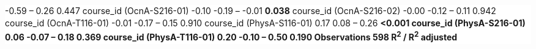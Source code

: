 <td style=" padding:0.2cm; text-align:left; vertical-align:top; text-align:center;  ">-0.59&nbsp;&ndash;&nbsp;0.26</td>
<td style=" padding:0.2cm; text-align:left; vertical-align:top; text-align:center;  ">0.447</td>
</tr>
<tr>
<td style=" padding:0.2cm; text-align:left; vertical-align:top; text-align:left; ">course_id (OcnA-S216-01)</td>
<td style=" padding:0.2cm; text-align:left; vertical-align:top; text-align:center;  ">-0.10</td>
<td style=" padding:0.2cm; text-align:left; vertical-align:top; text-align:center;  ">-0.19&nbsp;&ndash;&nbsp;-0.01</td>
<td style=" padding:0.2cm; text-align:left; vertical-align:top; text-align:center;  "><strong>0.038</strong></td>
</tr>
<tr>
<td style=" padding:0.2cm; text-align:left; vertical-align:top; text-align:left; ">course_id (OcnA-S216-02)</td>
<td style=" padding:0.2cm; text-align:left; vertical-align:top; text-align:center;  ">-0.00</td>
<td style=" padding:0.2cm; text-align:left; vertical-align:top; text-align:center;  ">-0.12&nbsp;&ndash;&nbsp;0.11</td>
<td style=" padding:0.2cm; text-align:left; vertical-align:top; text-align:center;  ">0.942</td>
</tr>
<tr>
<td style=" padding:0.2cm; text-align:left; vertical-align:top; text-align:left; ">course_id (OcnA-T116-01)</td>
<td style=" padding:0.2cm; text-align:left; vertical-align:top; text-align:center;  ">-0.01</td>
<td style=" padding:0.2cm; text-align:left; vertical-align:top; text-align:center;  ">-0.17&nbsp;&ndash;&nbsp;0.15</td>
<td style=" padding:0.2cm; text-align:left; vertical-align:top; text-align:center;  ">0.910</td>
</tr>
<tr>
<td style=" padding:0.2cm; text-align:left; vertical-align:top; text-align:left; ">course_id (PhysA-S116-01)</td>
<td style=" padding:0.2cm; text-align:left; vertical-align:top; text-align:center;  ">0.17</td>
<td style=" padding:0.2cm; text-align:left; vertical-align:top; text-align:center;  ">0.08&nbsp;&ndash;&nbsp;0.26</td>
<td style=" padding:0.2cm; text-align:left; vertical-align:top; text-align:center;  "><strong>&lt;0.001</td>
</tr>
<tr>
<td style=" padding:0.2cm; text-align:left; vertical-align:top; text-align:left; ">course_id (PhysA-S216-01)</td>
<td style=" padding:0.2cm; text-align:left; vertical-align:top; text-align:center;  ">0.06</td>
<td style=" padding:0.2cm; text-align:left; vertical-align:top; text-align:center;  ">-0.07&nbsp;&ndash;&nbsp;0.18</td>
<td style=" padding:0.2cm; text-align:left; vertical-align:top; text-align:center;  ">0.369</td>
</tr>
<tr>
<td style=" padding:0.2cm; text-align:left; vertical-align:top; text-align:left; ">course_id (PhysA-T116-01)</td>
<td style=" padding:0.2cm; text-align:left; vertical-align:top; text-align:center;  ">0.20</td>
<td style=" padding:0.2cm; text-align:left; vertical-align:top; text-align:center;  ">-0.10&nbsp;&ndash;&nbsp;0.50</td>
<td style=" padding:0.2cm; text-align:left; vertical-align:top; text-align:center;  ">0.190</td>
</tr>
<tr>
<td style=" padding:0.2cm; text-align:left; vertical-align:top; text-align:left; padding-top:0.1cm; padding-bottom:0.1cm; border-top:1px solid;">Observations</td>
<td style=" padding:0.2cm; text-align:left; vertical-align:top; padding-top:0.1cm; padding-bottom:0.1cm; text-align:left; border-top:1px solid;" colspan="3">598</td>
</tr>
<tr>
<td style=" padding:0.2cm; text-align:left; vertical-align:top; text-align:left; padding-top:0.1cm; padding-bottom:0.1cm;">R<sup>2</sup> / R<sup>2</sup> adjusted</td>